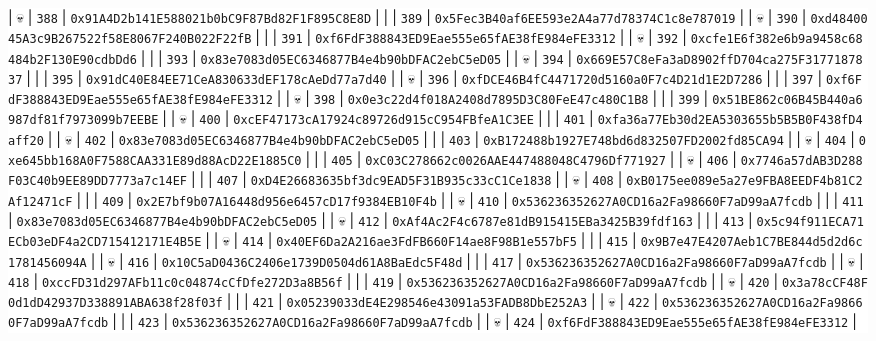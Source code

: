 | 💀 | `388` | `0x91A4D2b141E588021b0bC9F87Bd82F1F895C8E8D` |
|  | `389` | `0x5Fec3B40af6EE593e2A4a77d78374C1c8e787019` |
| 💀 | `390` | `0xd4840045A3c9B267522f58E8067F240B022F22fB` |
|  | `391` | `0xf6FdF388843ED9Eae555e65fAE38fE984eFE3312` |
| 💀 | `392` | `0xcfe1E6f382e6b9a9458c68484b2F130E90cdbDd6` |
|  | `393` | `0x83e7083d05EC6346877B4e4b90bDFAC2ebC5eD05` |
| 💀 | `394` | `0x669E57C8eFa3aD8902ffD704ca275F3177187837` |
|  | `395` | `0x91dC40E84EE71CeA830633dEF178cAeDd77a7d40` |
| 💀 | `396` | `0xfDCE46B4fC4471720d5160a0F7c4D21d1E2D7286` |
|  | `397` | `0xf6FdF388843ED9Eae555e65fAE38fE984eFE3312` |
| 💀 | `398` | `0x0e3c22d4f018A2408d7895D3C80FeE47c480C1B8` |
|  | `399` | `0x51BE862c06B45B440a6987df81f7973099b7EEBE` |
| 💀 | `400` | `0xcEF47173cA17924c89726d915cC954FBfeA1C3EE` |
|  | `401` | `0xfa36a77Eb30d2EA5303655b5B5B0F438fD4aff20` |
| 💀 | `402` | `0x83e7083d05EC6346877B4e4b90bDFAC2ebC5eD05` |
|  | `403` | `0xB172488b1927E748bd6d832507FD2002fd85CA94` |
| 💀 | `404` | `0xe645bb168A0F7588CAA331E89d88AcD22E1885C0` |
|  | `405` | `0xC03C278662c0026AAE447488048C4796Df771927` |
| 💀 | `406` | `0x7746a57dAB3D288F03C40b9EE89DD7773a7c14EF` |
|  | `407` | `0xD4E26683635bf3dc9EAD5F31B935c33cC1Ce1838` |
| 💀 | `408` | `0xB0175ee089e5a27e9FBA8EEDF4b81C2Af12471cF` |
|  | `409` | `0x2E7bf9b07A16448d956e6457cD17f9384EB10F4b` |
| 💀 | `410` | `0x536236352627A0CD16a2Fa98660F7aD99aA7fcdb` |
|  | `411` | `0x83e7083d05EC6346877B4e4b90bDFAC2ebC5eD05` |
| 💀 | `412` | `0xAf4Ac2F4c6787e81dB915415EBa3425B39fdf163` |
|  | `413` | `0x5c94f911ECA71ECb03eDF4a2CD715412171E4B5E` |
| 💀 | `414` | `0x40EF6Da2A216ae3FdFB660F14ae8F98B1e557bF5` |
|  | `415` | `0x9B7e47E4207Aeb1C7BE844d5d2d6c1781456094A` |
| 💀 | `416` | `0x10C5aD0436C2406e1739D0504d61A8BaEdc5F48d` |
|  | `417` | `0x536236352627A0CD16a2Fa98660F7aD99aA7fcdb` |
| 💀 | `418` | `0xccFD31d297AFb11c0c04874cCfDfe272D3a8B56f` |
|  | `419` | `0x536236352627A0CD16a2Fa98660F7aD99aA7fcdb` |
| 💀 | `420` | `0x3a78cCF48F0d1dD42937D338891ABA638f28f03f` |
|  | `421` | `0x05239033dE4E298546e43091a53FADB8DbE252A3` |
| 💀 | `422` | `0x536236352627A0CD16a2Fa98660F7aD99aA7fcdb` |
|  | `423` | `0x536236352627A0CD16a2Fa98660F7aD99aA7fcdb` |
| 💀 | `424` | `0xf6FdF388843ED9Eae555e65fAE38fE984eFE3312` |